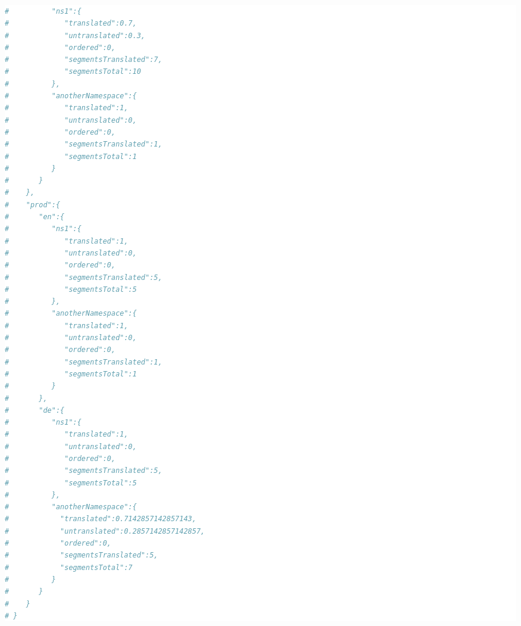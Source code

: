 ```bash
#          "ns1":{
#             "translated":0.7,
#             "untranslated":0.3,
#             "ordered":0,
#             "segmentsTranslated":7,
#             "segmentsTotal":10
#          },
#          "anotherNamespace":{
#             "translated":1,
#             "untranslated":0,
#             "ordered":0,
#             "segmentsTranslated":1,
#             "segmentsTotal":1
#          }
#       }
#    },
#    "prod":{
#       "en":{
#          "ns1":{
#             "translated":1,
#             "untranslated":0,
#             "ordered":0,
#             "segmentsTranslated":5,
#             "segmentsTotal":5
#          },
#          "anotherNamespace":{
#             "translated":1,
#             "untranslated":0,
#             "ordered":0,
#             "segmentsTranslated":1,
#             "segmentsTotal":1
#          }
#       },
#       "de":{
#          "ns1":{
#             "translated":1,
#             "untranslated":0,
#             "ordered":0,
#             "segmentsTranslated":5,
#             "segmentsTotal":5
#          },
#          "anotherNamespace":{
#            "translated":0.7142857142857143,
#            "untranslated":0.2857142857142857,
#            "ordered":0,
#            "segmentsTranslated":5,
#            "segmentsTotal":7
#          }
#       }
#    }
# }
```
